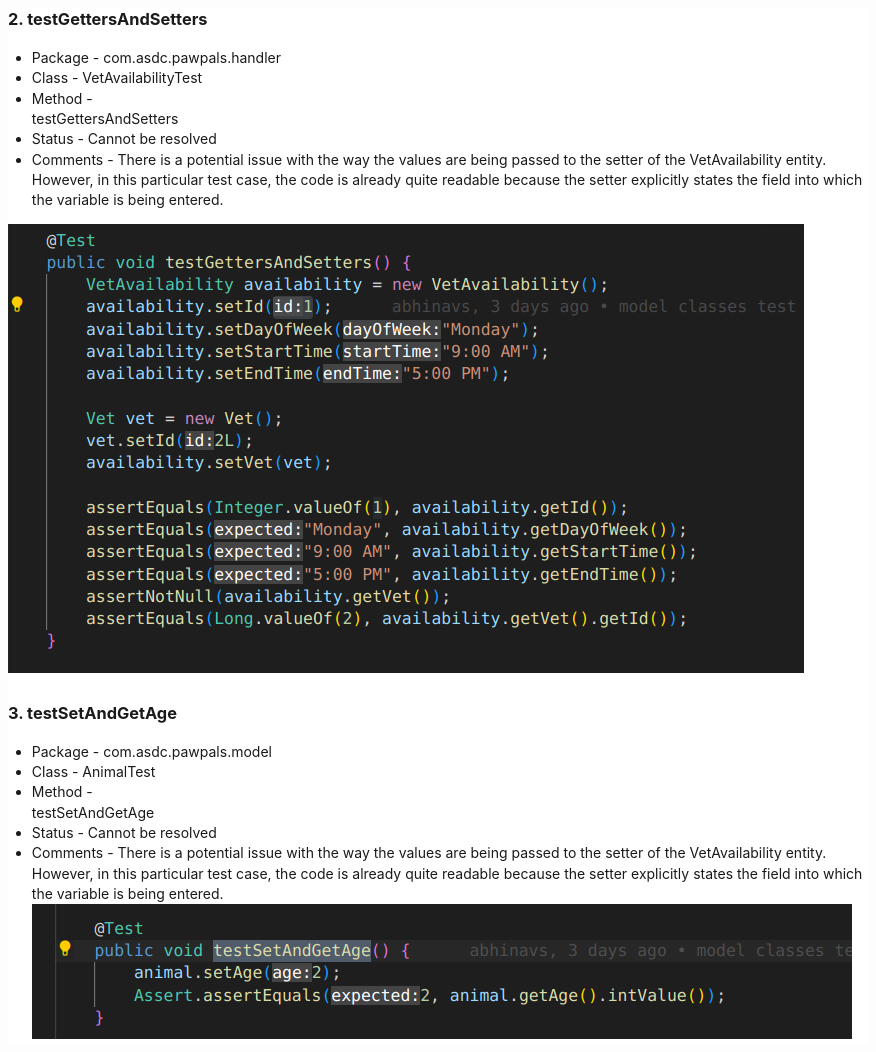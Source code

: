 ### 2. testGettersAndSetters
- Package - com.asdc.pawpals.handler
- Class - VetAvailabilityTest
- Method -        
testGettersAndSetters
- Status - Cannot be resolved
- Comments - There is a potential issue with the way the values are being passed to the setter of the VetAvailability entity. However, in this particular test case, the code is already quite readable because the setter explicitly states the field into which the variable is being entered.

![Homepage](./documents/images/smells/implementationSmells/2-test-getter-setter-vet-availability.png)

### 3. testSetAndGetAge
- Package - com.asdc.pawpals.model
- Class - AnimalTest
- Method -        
testSetAndGetAge
- Status - Cannot be resolved
- Comments - There is a potential issue with the way the values are being passed to the setter of the VetAvailability entity. However, in this particular test case, the code is already quite readable because the setter explicitly states the field into which the variable is being entered.
![Homepage](./documents/images/smells/implementationSmells/3-test-set-and-get-age-animal-test.png)

